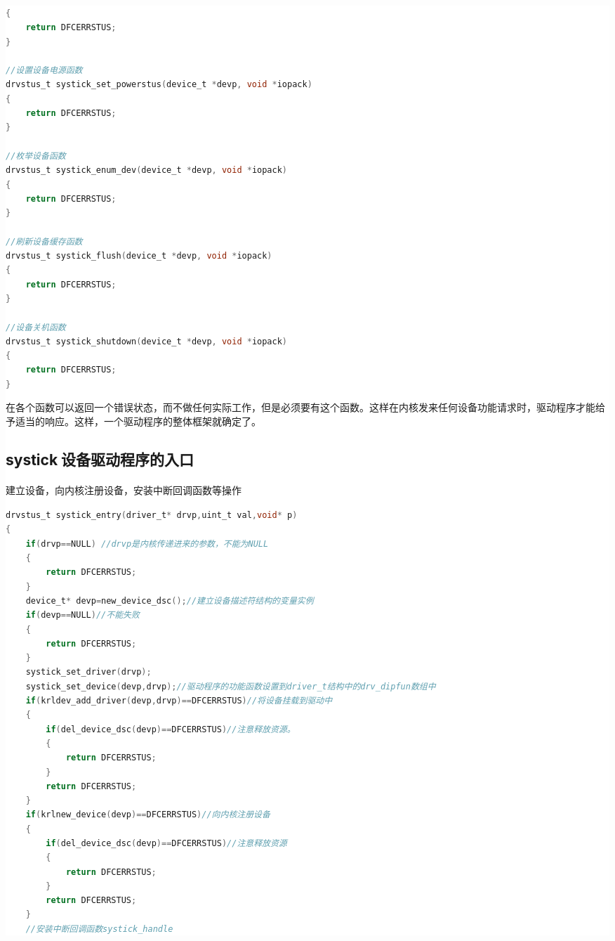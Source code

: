 ```c
{
    return DFCERRSTUS;
}

//设置设备电源函数
drvstus_t systick_set_powerstus(device_t *devp, void *iopack)
{
    return DFCERRSTUS;
}

//枚举设备函数
drvstus_t systick_enum_dev(device_t *devp, void *iopack)
{
    return DFCERRSTUS;
}

//刷新设备缓存函数
drvstus_t systick_flush(device_t *devp, void *iopack)
{
    return DFCERRSTUS;
}

//设备关机函数
drvstus_t systick_shutdown(device_t *devp, void *iopack)
{
    return DFCERRSTUS;
}
```
在各个函数可以返回一个错误状态，而不做任何实际工作，但是必须要有这个函数。这样在内核发来任何设备功能请求时，驱动程序才能给予适当的响应。这样，一个驱动程序的整体框架就确定了。  
## systick 设备驱动程序的入口
建立设备，向内核注册设备，安装中断回调函数等操作  
```c
drvstus_t systick_entry(driver_t* drvp,uint_t val,void* p)
{
    if(drvp==NULL) //drvp是内核传递进来的参数，不能为NULL
    {
        return DFCERRSTUS;
    }
    device_t* devp=new_device_dsc();//建立设备描述符结构的变量实例
    if(devp==NULL)//不能失败
    {
        return DFCERRSTUS;
    }
    systick_set_driver(drvp);
    systick_set_device(devp,drvp);//驱动程序的功能函数设置到driver_t结构中的drv_dipfun数组中
    if(krldev_add_driver(devp,drvp)==DFCERRSTUS)//将设备挂载到驱动中
    {
        if(del_device_dsc(devp)==DFCERRSTUS)//注意释放资源。
        {
            return DFCERRSTUS;
        }
        return DFCERRSTUS;
    }
    if(krlnew_device(devp)==DFCERRSTUS)//向内核注册设备
    {
        if(del_device_dsc(devp)==DFCERRSTUS)//注意释放资源
        {
            return DFCERRSTUS;
        }
        return DFCERRSTUS;
    }
    //安装中断回调函数systick_handle
```